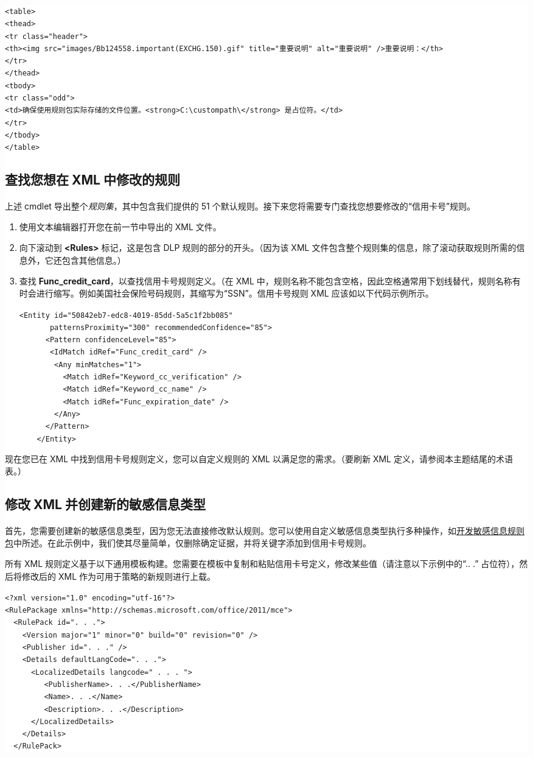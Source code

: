     <table>
    <thead>
    <tr class="header">
    <th><img src="images/Bb124558.important(EXCHG.150).gif" title="重要说明" alt="重要说明" />重要说明：</th>
    </tr>
    </thead>
    <tbody>
    <tr class="odd">
    <td>确保使用规则包实际存储的文件位置。<strong>C:\custompath\</strong> 是占位符。</td>
    </tr>
    </tbody>
    </table>


## 查找您想在 XML 中修改的规则

上述 cmdlet 导出整个*规则集*，其中包含我们提供的 51 个默认规则。接下来您将需要专门查找您想要修改的“信用卡号”规则。

1.  使用文本编辑器打开您在前一节中导出的 XML 文件。

2.  向下滚动到 **\<Rules\>** 标记，这是包含 DLP 规则的部分的开头。（因为该 XML 文件包含整个规则集的信息，除了滚动获取规则所需的信息外，它还包含其他信息。）

3.  查找 **Func\_credit\_card**，以查找信用卡号规则定义。（在 XML 中，规则名称不能包含空格，因此空格通常用下划线替代，规则名称有时会进行缩写。例如美国社会保险号码规则，其缩写为“SSN”。信用卡号规则 XML 应该如以下代码示例所示。
    
        <Entity id="50842eb7-edc8-4019-85dd-5a5c1f2bb085"
               patternsProximity="300" recommendedConfidence="85">
              <Pattern confidenceLevel="85">
               <IdMatch idRef="Func_credit_card" />
                <Any minMatches="1">
                  <Match idRef="Keyword_cc_verification" />
                  <Match idRef="Keyword_cc_name" />
                  <Match idRef="Func_expiration_date" />
                </Any>
              </Pattern>
            </Entity>

现在您已在 XML 中找到信用卡号规则定义，您可以自定义规则的 XML 以满足您的需求。（要刷新 XML 定义，请参阅本主题结尾的术语表。）

## 修改 XML 并创建新的敏感信息类型

首先，您需要创建新的敏感信息类型，因为您无法直接修改默认规则。您可以使用自定义敏感信息类型执行多种操作，如[开发敏感信息规则包](technical-description-of-xml-schema-for-dlp-rule-packages.md)中所述。在此示例中，我们使其尽量简单，仅删除确定证据，并将关键字添加到信用卡号规则。

所有 XML 规则定义基于以下通用模板构建。您需要在模板中复制和粘贴信用卡号定义，修改某些值（请注意以下示例中的“.. .” 占位符），然后将修改后的 XML 作为可用于策略的新规则进行上载。

    <?xml version="1.0" encoding="utf-16"?>
    <RulePackage xmlns="http://schemas.microsoft.com/office/2011/mce">
      <RulePack id=". . .">
        <Version major="1" minor="0" build="0" revision="0" />
        <Publisher id=". . ." /> 
        <Details defaultLangCode=". . .">
          <LocalizedDetails langcode=" . . . ">
             <PublisherName>. . .</PublisherName>
             <Name>. . .</Name>
             <Description>. . .</Description>
          </LocalizedDetails>
        </Details>
      </RulePack>
      